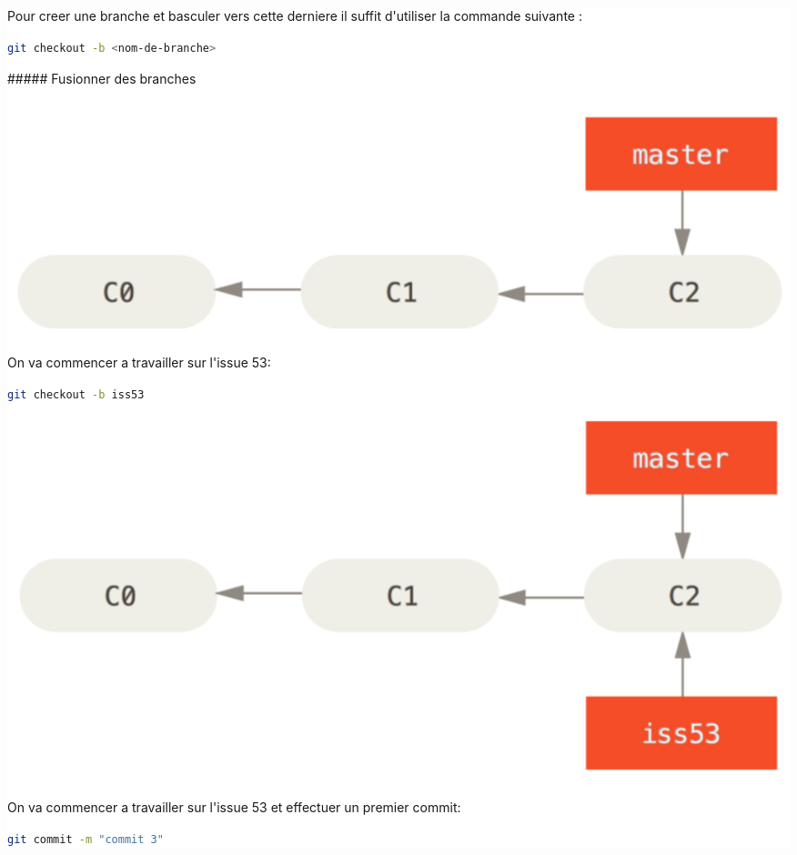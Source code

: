 Pour creer une branche et basculer vers cette derniere il suffit d'utiliser la commande suivante :

```sh
git checkout -b <nom-de-branche>
```

##### Fusionner des branches

![Alt text](image-8.png)

On va commencer a travailler sur l'issue 53:

```sh
git checkout -b iss53
```

![Alt text](image-9.png)

On va commencer a travailler sur l'issue 53 et effectuer un premier commit:

```sh
git commit -m "commit 3"
```

